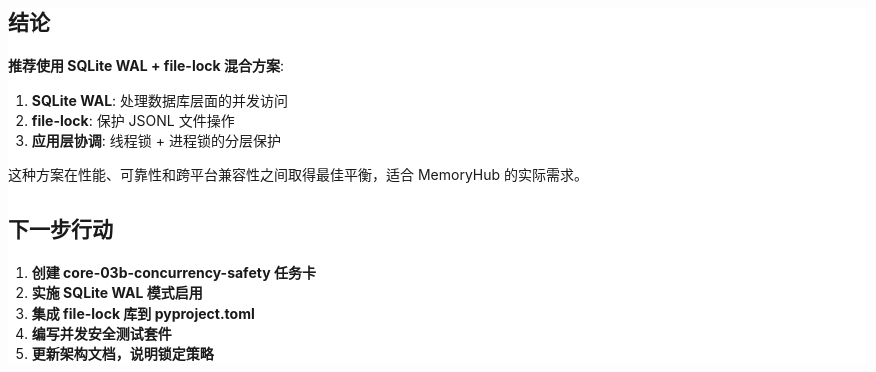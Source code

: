 ```python
```

## 结论

**推荐使用 SQLite WAL + file-lock 混合方案**:

1. **SQLite WAL**: 处理数据库层面的并发访问
2. **file-lock**: 保护 JSONL 文件操作
3. **应用层协调**: 线程锁 + 进程锁的分层保护

这种方案在性能、可靠性和跨平台兼容性之间取得最佳平衡，适合 MemoryHub 的实际需求。

## 下一步行动

1. **创建 core-03b-concurrency-safety 任务卡**
2. **实施 SQLite WAL 模式启用**
3. **集成 file-lock 库到 pyproject.toml**
4. **编写并发安全测试套件**
5. **更新架构文档，说明锁定策略**